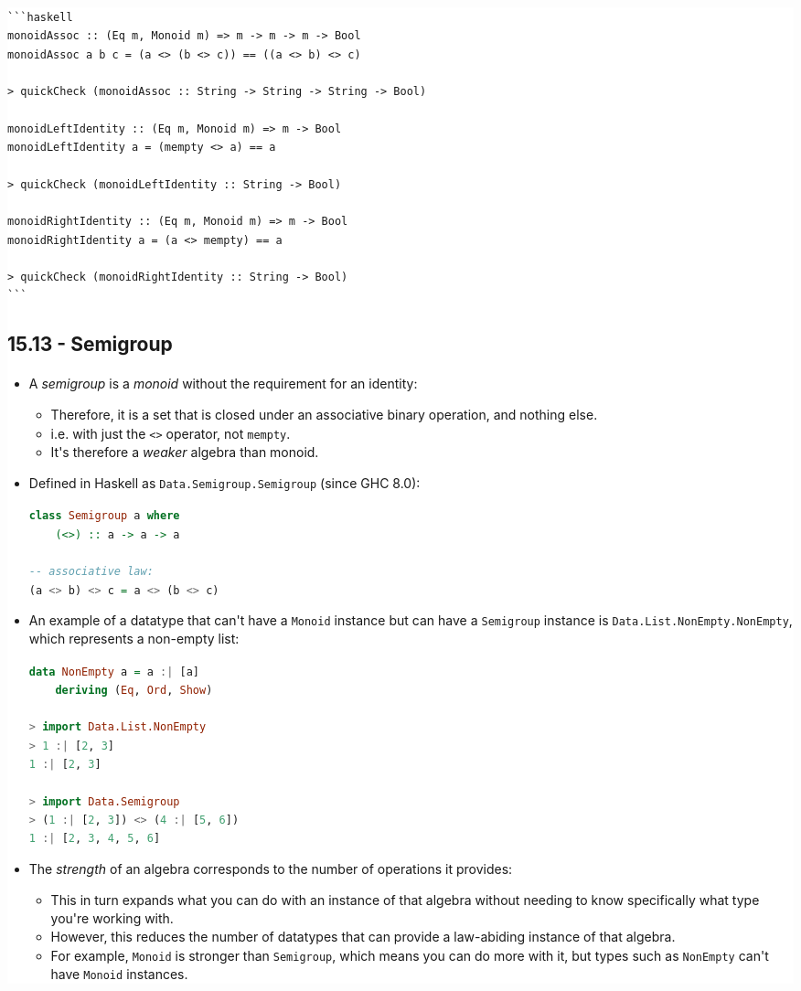     ```haskell
    monoidAssoc :: (Eq m, Monoid m) => m -> m -> m -> Bool
    monoidAssoc a b c = (a <> (b <> c)) == ((a <> b) <> c)

    > quickCheck (monoidAssoc :: String -> String -> String -> Bool)

    monoidLeftIdentity :: (Eq m, Monoid m) => m -> Bool
    monoidLeftIdentity a = (mempty <> a) == a

    > quickCheck (monoidLeftIdentity :: String -> Bool)

    monoidRightIdentity :: (Eq m, Monoid m) => m -> Bool
    monoidRightIdentity a = (a <> mempty) == a

    > quickCheck (monoidRightIdentity :: String -> Bool)
    ```


## 15.13 - Semigroup

- A _semigroup_ is a _monoid_ without the requirement for an identity:
    - Therefore, it is a set that is closed under an associative binary operation, and nothing else.
    - i.e. with just the `<>` operator, not `mempty`.
    - It's therefore a _weaker_ algebra than monoid.

- Defined in Haskell as `Data.Semigroup.Semigroup` (since GHC 8.0):

    ```haskell
    class Semigroup a where
        (<>) :: a -> a -> a

    -- associative law:
    (a <> b) <> c = a <> (b <> c)
    ```

- An example of a datatype that can't have a `Monoid` instance but can have a `Semigroup` instance is `Data.List.NonEmpty.NonEmpty`, which represents a non-empty list:

    ```haskell
    data NonEmpty a = a :| [a]
        deriving (Eq, Ord, Show)

    > import Data.List.NonEmpty
    > 1 :| [2, 3]
    1 :| [2, 3]

    > import Data.Semigroup
    > (1 :| [2, 3]) <> (4 :| [5, 6])
    1 :| [2, 3, 4, 5, 6]
    ```

- The _strength_ of an algebra corresponds to the number of operations it provides:
    - This in turn expands what you can do with an instance of that algebra without needing to know specifically what type you're working with.
    - However, this reduces the number of datatypes that can provide a law-abiding instance of that algebra.
    - For example, `Monoid` is stronger than `Semigroup`, which means you can do more with it, but types such as `NonEmpty` can't have `Monoid` instances.
